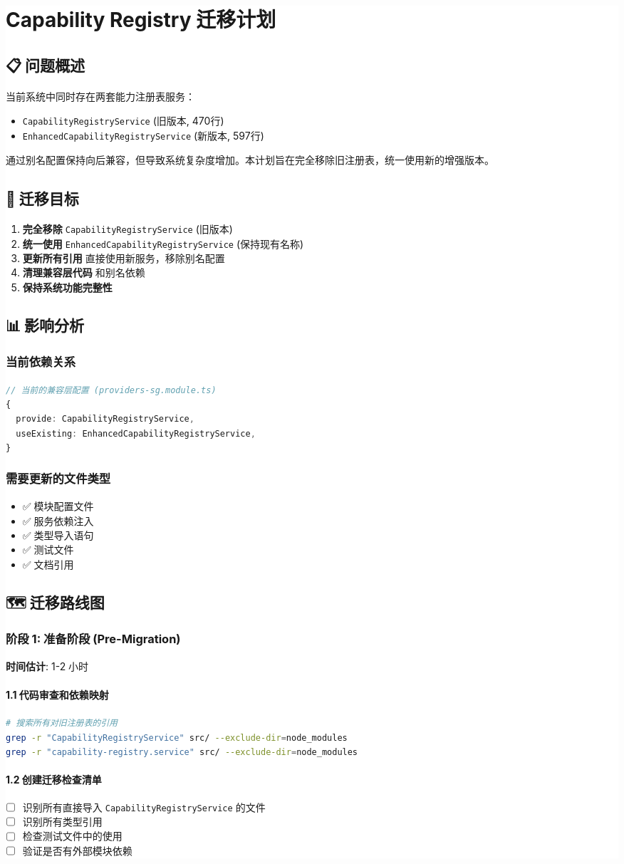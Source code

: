 # Capability Registry 迁移计划

## 📋 问题概述

当前系统中同时存在两套能力注册表服务：
- `CapabilityRegistryService` (旧版本, 470行)
- `EnhancedCapabilityRegistryService` (新版本, 597行)

通过别名配置保持向后兼容，但导致系统复杂度增加。本计划旨在完全移除旧注册表，统一使用新的增强版本。

## 🎯 迁移目标

1. **完全移除** `CapabilityRegistryService` (旧版本)
2. **统一使用** `EnhancedCapabilityRegistryService` (保持现有名称)
3. **更新所有引用** 直接使用新服务，移除别名配置
4. **清理兼容层代码** 和别名依赖
5. **保持系统功能完整性**

## 📊 影响分析

### 当前依赖关系
```typescript
// 当前的兼容层配置 (providers-sg.module.ts)
{
  provide: CapabilityRegistryService,
  useExisting: EnhancedCapabilityRegistryService,
}
```

### 需要更新的文件类型
- ✅ 模块配置文件
- ✅ 服务依赖注入
- ✅ 类型导入语句
- ✅ 测试文件
- ✅ 文档引用

## 🗺️ 迁移路线图

### 阶段 1: 准备阶段 (Pre-Migration)
**时间估计**: 1-2 小时

#### 1.1 代码审查和依赖映射
```bash
# 搜索所有对旧注册表的引用
grep -r "CapabilityRegistryService" src/ --exclude-dir=node_modules
grep -r "capability-registry.service" src/ --exclude-dir=node_modules
```

#### 1.2 创建迁移检查清单
- [ ] 识别所有直接导入 `CapabilityRegistryService` 的文件
- [ ] 识别所有类型引用
- [ ] 检查测试文件中的使用
- [ ] 验证是否有外部模块依赖
